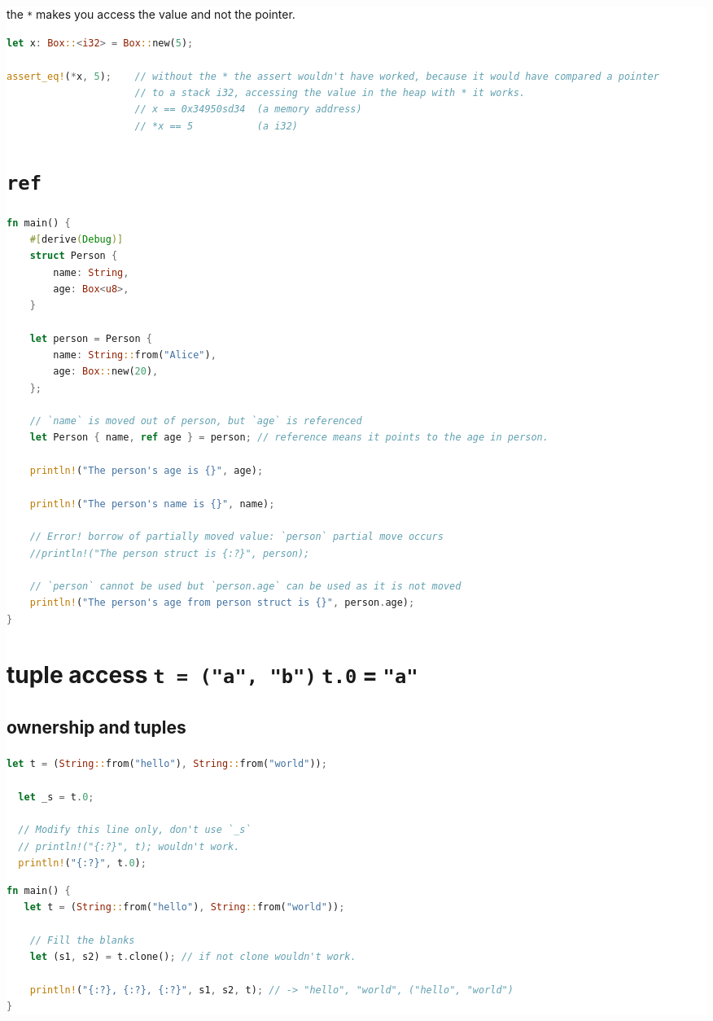 the `*` makes you access the value and not the pointer.

```rust
let x: Box::<i32> = Box::new(5);

assert_eq!(*x, 5);    // without the * the assert wouldn't have worked, because it would have compared a pointer
                      // to a stack i32, accessing the value in the heap with * it works.
                      // x == 0x34950sd34  (a memory address)
                      // *x == 5           (a i32)
```

# `ref`
```rust
fn main() {
    #[derive(Debug)]
    struct Person {
        name: String,
        age: Box<u8>,
    }

    let person = Person {
        name: String::from("Alice"),
        age: Box::new(20),
    };

    // `name` is moved out of person, but `age` is referenced
    let Person { name, ref age } = person; // reference means it points to the age in person.

    println!("The person's age is {}", age);

    println!("The person's name is {}", name);

    // Error! borrow of partially moved value: `person` partial move occurs
    //println!("The person struct is {:?}", person);

    // `person` cannot be used but `person.age` can be used as it is not moved
    println!("The person's age from person struct is {}", person.age);
}
```

# tuple access `t = ("a", "b")` `t.0` = `"a"`

## ownership and tuples
```rust
let t = (String::from("hello"), String::from("world"));

  let _s = t.0;

  // Modify this line only, don't use `_s`
  // println!("{:?}", t); wouldn't work.
  println!("{:?}", t.0);
```
```rust
fn main() {
   let t = (String::from("hello"), String::from("world"));

    // Fill the blanks
    let (s1, s2) = t.clone(); // if not clone wouldn't work.

    println!("{:?}, {:?}, {:?}", s1, s2, t); // -> "hello", "world", ("hello", "world")
}
```